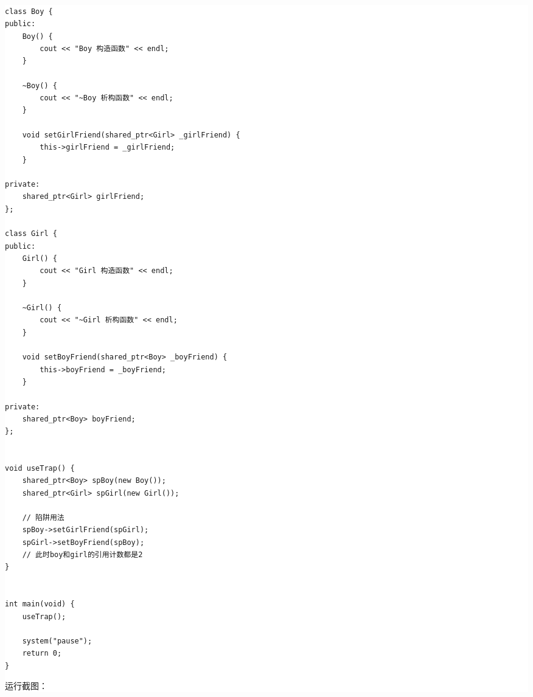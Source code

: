     class Boy {
    public:
    	Boy() {
    		cout << "Boy 构造函数" << endl;
    	}
    
    	~Boy() {
    		cout << "~Boy 析构函数" << endl;
    	}
    
    	void setGirlFriend(shared_ptr<Girl> _girlFriend) {
    		this->girlFriend = _girlFriend;
    	}
    
    private:
    	shared_ptr<Girl> girlFriend;
    };
    
    class Girl {
    public:
    	Girl() {
    		cout << "Girl 构造函数" << endl;
    	}
    
    	~Girl() {
    		cout << "~Girl 析构函数" << endl;
    	}
    
    	void setBoyFriend(shared_ptr<Boy> _boyFriend) {
    		this->boyFriend = _boyFriend;
    	}
    
    private:
    	shared_ptr<Boy> boyFriend;
    };
    
    
    void useTrap() {
    	shared_ptr<Boy> spBoy(new Boy());
    	shared_ptr<Girl> spGirl(new Girl());
    
    	// 陷阱用法
    	spBoy->setGirlFriend(spGirl);
    	spGirl->setBoyFriend(spBoy);
    	// 此时boy和girl的引用计数都是2
    }
    
    
    int main(void) {
    	useTrap();
    
    	system("pause");
    	return 0;
    }
    

运行截图：
